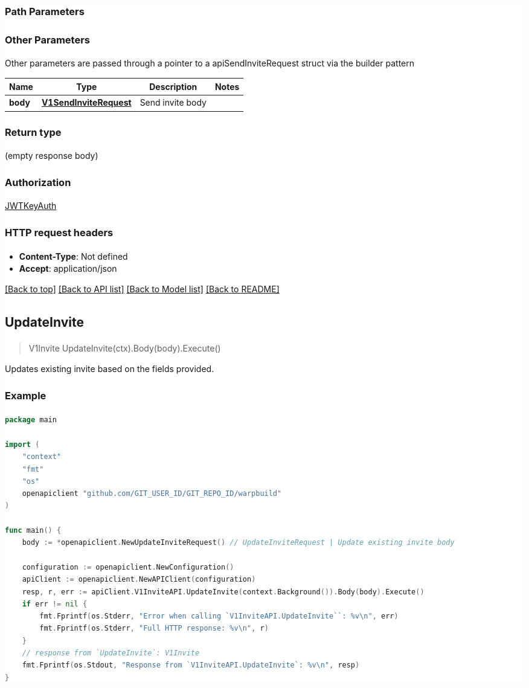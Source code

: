 ### Path Parameters



### Other Parameters

Other parameters are passed through a pointer to a apiSendInviteRequest struct via the builder pattern


Name | Type | Description  | Notes
------------- | ------------- | ------------- | -------------
 **body** | [**V1SendInviteRequest**](V1SendInviteRequest.md) | Send invite body | 

### Return type

 (empty response body)

### Authorization

[JWTKeyAuth](../README.md#JWTKeyAuth)

### HTTP request headers

- **Content-Type**: Not defined
- **Accept**: application/json

[[Back to top]](#) [[Back to API list]](../README.md#documentation-for-api-endpoints)
[[Back to Model list]](../README.md#documentation-for-models)
[[Back to README]](../README.md)


## UpdateInvite

> V1Invite UpdateInvite(ctx).Body(body).Execute()

Updates existing invite based on the fields provided.



### Example

```go
package main

import (
    "context"
    "fmt"
    "os"
    openapiclient "github.com/GIT_USER_ID/GIT_REPO_ID/warpbuild"
)

func main() {
    body := *openapiclient.NewUpdateInviteRequest() // UpdateInviteRequest | Update existing invite body

    configuration := openapiclient.NewConfiguration()
    apiClient := openapiclient.NewAPIClient(configuration)
    resp, r, err := apiClient.V1InviteAPI.UpdateInvite(context.Background()).Body(body).Execute()
    if err != nil {
        fmt.Fprintf(os.Stderr, "Error when calling `V1InviteAPI.UpdateInvite``: %v\n", err)
        fmt.Fprintf(os.Stderr, "Full HTTP response: %v\n", r)
    }
    // response from `UpdateInvite`: V1Invite
    fmt.Fprintf(os.Stdout, "Response from `V1InviteAPI.UpdateInvite`: %v\n", resp)
}
```
